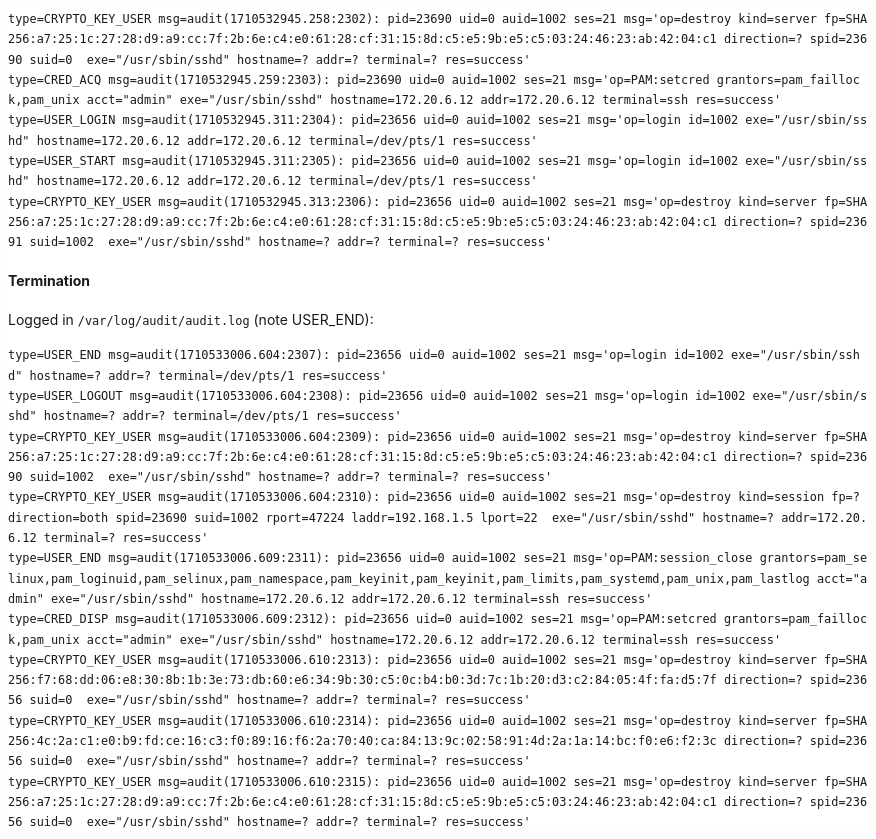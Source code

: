 ```
type=CRYPTO_KEY_USER msg=audit(1710532945.258:2302): pid=23690 uid=0 auid=1002 ses=21 msg='op=destroy kind=server fp=SHA256:a7:25:1c:27:28:d9:a9:cc:7f:2b:6e:c4:e0:61:28:cf:31:15:8d:c5:e5:9b:e5:c5:03:24:46:23:ab:42:04:c1 direction=? spid=23690 suid=0  exe="/usr/sbin/sshd" hostname=? addr=? terminal=? res=success'
type=CRED_ACQ msg=audit(1710532945.259:2303): pid=23690 uid=0 auid=1002 ses=21 msg='op=PAM:setcred grantors=pam_faillock,pam_unix acct="admin" exe="/usr/sbin/sshd" hostname=172.20.6.12 addr=172.20.6.12 terminal=ssh res=success'
type=USER_LOGIN msg=audit(1710532945.311:2304): pid=23656 uid=0 auid=1002 ses=21 msg='op=login id=1002 exe="/usr/sbin/sshd" hostname=172.20.6.12 addr=172.20.6.12 terminal=/dev/pts/1 res=success'
type=USER_START msg=audit(1710532945.311:2305): pid=23656 uid=0 auid=1002 ses=21 msg='op=login id=1002 exe="/usr/sbin/sshd" hostname=172.20.6.12 addr=172.20.6.12 terminal=/dev/pts/1 res=success'
type=CRYPTO_KEY_USER msg=audit(1710532945.313:2306): pid=23656 uid=0 auid=1002 ses=21 msg='op=destroy kind=server fp=SHA256:a7:25:1c:27:28:d9:a9:cc:7f:2b:6e:c4:e0:61:28:cf:31:15:8d:c5:e5:9b:e5:c5:03:24:46:23:ab:42:04:c1 direction=? spid=23691 suid=1002  exe="/usr/sbin/sshd" hostname=? addr=? terminal=? res=success'
```

#### Termination

Logged in `/var/log/audit/audit.log` (note USER_END):

```
type=USER_END msg=audit(1710533006.604:2307): pid=23656 uid=0 auid=1002 ses=21 msg='op=login id=1002 exe="/usr/sbin/sshd" hostname=? addr=? terminal=/dev/pts/1 res=success'
type=USER_LOGOUT msg=audit(1710533006.604:2308): pid=23656 uid=0 auid=1002 ses=21 msg='op=login id=1002 exe="/usr/sbin/sshd" hostname=? addr=? terminal=/dev/pts/1 res=success'
type=CRYPTO_KEY_USER msg=audit(1710533006.604:2309): pid=23656 uid=0 auid=1002 ses=21 msg='op=destroy kind=server fp=SHA256:a7:25:1c:27:28:d9:a9:cc:7f:2b:6e:c4:e0:61:28:cf:31:15:8d:c5:e5:9b:e5:c5:03:24:46:23:ab:42:04:c1 direction=? spid=23690 suid=1002  exe="/usr/sbin/sshd" hostname=? addr=? terminal=? res=success'
type=CRYPTO_KEY_USER msg=audit(1710533006.604:2310): pid=23656 uid=0 auid=1002 ses=21 msg='op=destroy kind=session fp=? direction=both spid=23690 suid=1002 rport=47224 laddr=192.168.1.5 lport=22  exe="/usr/sbin/sshd" hostname=? addr=172.20.6.12 terminal=? res=success'
type=USER_END msg=audit(1710533006.609:2311): pid=23656 uid=0 auid=1002 ses=21 msg='op=PAM:session_close grantors=pam_selinux,pam_loginuid,pam_selinux,pam_namespace,pam_keyinit,pam_keyinit,pam_limits,pam_systemd,pam_unix,pam_lastlog acct="admin" exe="/usr/sbin/sshd" hostname=172.20.6.12 addr=172.20.6.12 terminal=ssh res=success'
type=CRED_DISP msg=audit(1710533006.609:2312): pid=23656 uid=0 auid=1002 ses=21 msg='op=PAM:setcred grantors=pam_faillock,pam_unix acct="admin" exe="/usr/sbin/sshd" hostname=172.20.6.12 addr=172.20.6.12 terminal=ssh res=success'
type=CRYPTO_KEY_USER msg=audit(1710533006.610:2313): pid=23656 uid=0 auid=1002 ses=21 msg='op=destroy kind=server fp=SHA256:f7:68:dd:06:e8:30:8b:1b:3e:73:db:60:e6:34:9b:30:c5:0c:b4:b0:3d:7c:1b:20:d3:c2:84:05:4f:fa:d5:7f direction=? spid=23656 suid=0  exe="/usr/sbin/sshd" hostname=? addr=? terminal=? res=success'
type=CRYPTO_KEY_USER msg=audit(1710533006.610:2314): pid=23656 uid=0 auid=1002 ses=21 msg='op=destroy kind=server fp=SHA256:4c:2a:c1:e0:b9:fd:ce:16:c3:f0:89:16:f6:2a:70:40:ca:84:13:9c:02:58:91:4d:2a:1a:14:bc:f0:e6:f2:3c direction=? spid=23656 suid=0  exe="/usr/sbin/sshd" hostname=? addr=? terminal=? res=success'
type=CRYPTO_KEY_USER msg=audit(1710533006.610:2315): pid=23656 uid=0 auid=1002 ses=21 msg='op=destroy kind=server fp=SHA256:a7:25:1c:27:28:d9:a9:cc:7f:2b:6e:c4:e0:61:28:cf:31:15:8d:c5:e5:9b:e5:c5:03:24:46:23:ab:42:04:c1 direction=? spid=23656 suid=0  exe="/usr/sbin/sshd" hostname=? addr=? terminal=? res=success'
```
